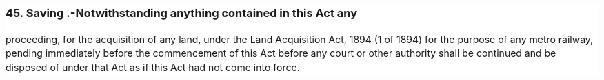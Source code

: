 ### 45. Saving .-Notwithstanding anything contained in this Act any
proceeding, for the acquisition of any land, under the Land Acquisition Act,
1894 (1 of 1894) for the purpose of any metro railway, pending immediately
before the commencement of this Act before any court or other authority shall
be continued and be disposed of under that Act as if this Act had not come
into force.

